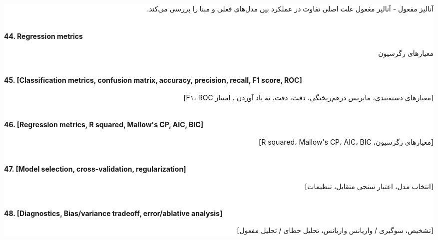 <div dir="rtl">
آنالیز مفعول - آنالیر مغعول علت اصلی تفاوت در عملکرد بین مدل‌های فعلی و مبنا را بررسی می‌کند.
</div>

<br>

**44. Regression metrics**

<div dir="rtl">
معیارهای رگرسیون
</div>
<br>

**45. [Classification metrics, confusion matrix, accuracy, precision, recall, F1 score, ROC]**

<div dir="rtl">
[معیارهای دسته‌بندی، ماتریس درهم‌ریختگی، دقت، دقت، به یاد آوردن ، امتیاز F۱، ROC]
</div>

<br>

**46. [Regression metrics, R squared, Mallow's CP, AIC, BIC]**

<div dir="rtl">
[معیارهای رگرسیون، R squared، Mallow's CP، AIC، BIC]
</div>

<br>

**47. [Model selection, cross-validation, regularization]**

<div dir="rtl">
[انتخاب مدل، اعتبار سنجی متقابل، تنظیمات]
</div>

<br>

**48. [Diagnostics, Bias/variance tradeoff, error/ablative analysis]**

<div dir="rtl">
[تشخیص، سوگیری / واریانس واریانس، تحلیل خطای / تحلیل مفعول]
</div>
